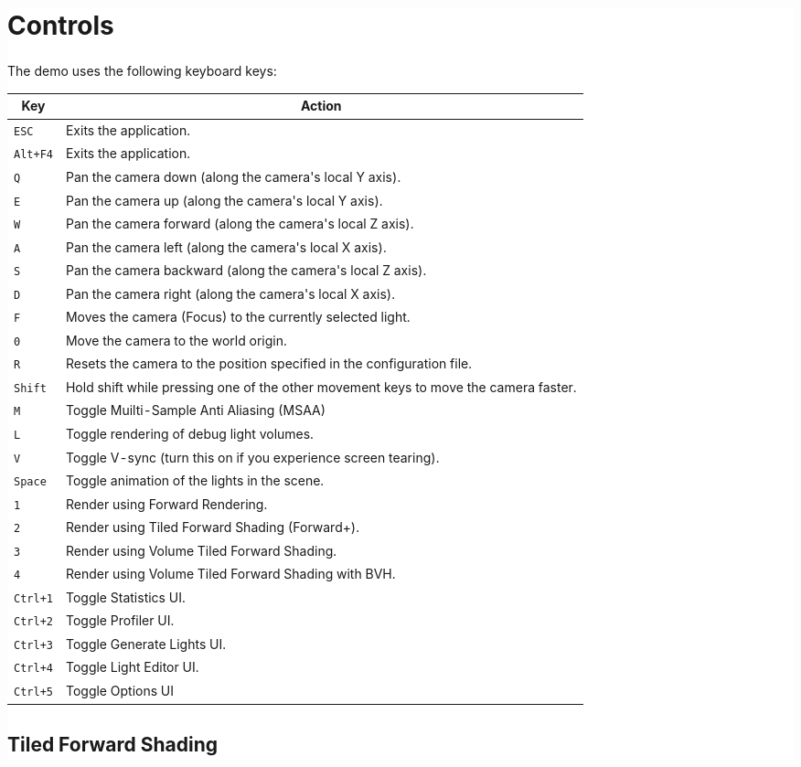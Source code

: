 # Controls

The demo uses the following keyboard keys:

| Key | Action |
| --- | --- |
| `ESC` | Exits the application. |
| `Alt+F4` | Exits the application. |
| `Q` | Pan the camera down (along the camera's local Y axis). |
| `E` | Pan the camera up (along the camera's local Y axis). |
| `W` | Pan the camera forward (along the camera's local Z axis). |
| `A` | Pan the camera left (along the camera's local X axis). |
| `S` | Pan the camera backward (along the camera's local Z axis). |
| `D` | Pan the camera right (along the camera's local X axis). |
| `F` | Moves the camera (Focus) to the currently selected light. |
| `0` | Move the camera to the world origin. |
| `R` | Resets the camera to the position specified in the configuration file. |
| `Shift` | Hold shift while pressing one of the other movement keys to move the camera faster. |
| `M` | Toggle Muilti-Sample Anti Aliasing (MSAA) |
| `L` | Toggle rendering of debug light volumes. |
| `V` | Toggle V-sync (turn this on if you experience screen tearing). |
| `Space` | Toggle animation of the lights in the scene. |
| `1` | Render using Forward Rendering. |
| `2` | Render using Tiled Forward Shading (Forward+). |
| `3` | Render using Volume Tiled Forward Shading. |
| `4` | Render using Volume Tiled Forward Shading with BVH. |
| `Ctrl+1` | Toggle Statistics UI. |
| `Ctrl+2` | Toggle Profiler UI. |
| `Ctrl+3` | Toggle Generate Lights UI. |
| `Ctrl+4` | Toggle Light Editor UI. |
| `Ctrl+5` | Toggle Options UI |

## Tiled Forward Shading
